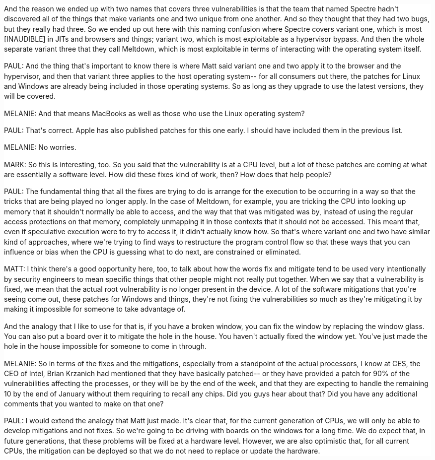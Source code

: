 And the reason we ended up with two names that covers three vulnerabilities is that the team that named Spectre hadn't discovered all of the things that make variants one and two unique from one another. And so they thought that they had two bugs, but they really had three. So we ended up out here with this naming confusion where Spectre covers variant one, which is most [INAUDIBLE] in JITs and browsers and things; variant two, which is most exploitable as a hypervisor bypass. And then the whole separate variant three that they call Meltdown, which is most exploitable in terms of interacting with the operating system itself. 

PAUL: And the thing that's important to know there is where Matt said variant one and two apply it to the browser and the hypervisor, and then that variant three applies to the host operating system-- for all consumers out there, the patches for Linux and Windows are already being included in those operating systems. So as long as they upgrade to use the latest versions, they will be covered. 

MELANIE: And that means MacBooks as well as those who use the Linux operating system? 

PAUL: That's correct. Apple has also published patches for this one early. I should have included them in the previous list. 

MELANIE: No worries. 

MARK: So this is interesting, too. So you said that the vulnerability is at a CPU level, but a lot of these patches are coming at what are essentially a software level. How did these fixes kind of work, then? How does that help people? 

PAUL: The fundamental thing that all the fixes are trying to do is arrange for the execution to be occurring in a way so that the tricks that are being played no longer apply. In the case of Meltdown, for example, you are tricking the CPU into looking up memory that it shouldn't normally be able to access, and the way that that was mitigated was by, instead of using the regular access protections on that memory, completely unmapping it in those contexts that it should not be accessed. This meant that, even if speculative execution were to try to access it, it didn't actually know how. So that's where variant one and two have similar kind of approaches, where we're trying to find ways to restructure the program control flow so that these ways that you can influence or bias when the CPU is guessing what to do next, are constrained or eliminated. 

MATT: I think there's a good opportunity here, too, to talk about how the words fix and mitigate tend to be used very intentionally by security engineers to mean specific things that other people might not really put together. When we say that a vulnerability is fixed, we mean that the actual root vulnerability is no longer present in the device. A lot of the software mitigations that you're seeing come out, these patches for Windows and things, they're not fixing the vulnerabilities so much as they're mitigating it by making it impossible for someone to take advantage of. 

And the analogy that I like to use for that is, if you have a broken window, you can fix the window by replacing the window glass. You can also put a board over it to mitigate the hole in the house. You haven't actually fixed the window yet. You've just made the hole in the house impossible for someone to come in through. 

MELANIE: So in terms of the fixes and the mitigations, especially from a standpoint of the actual processors, I know at CES, the CEO of Intel, Brian Krzanich had mentioned that they have basically patched-- or they have provided a patch for 90% of the vulnerabilities affecting the processes, or they will be by the end of the week, and that they are expecting to handle the remaining 10 by the end of January without them requiring to recall any chips. Did you guys hear about that? Did you have any additional comments that you wanted to make on that one? 

PAUL: I would extend the analogy that Matt just made. It's clear that, for the current generation of CPUs, we will only be able to develop mitigations and not fixes. So we're going to be driving with boards on the windows for a long time. We do expect that, in future generations, that these problems will be fixed at a hardware level. However, we are also optimistic that, for all current CPUs, the mitigation can be deployed so that we do not need to replace or update the hardware. 
